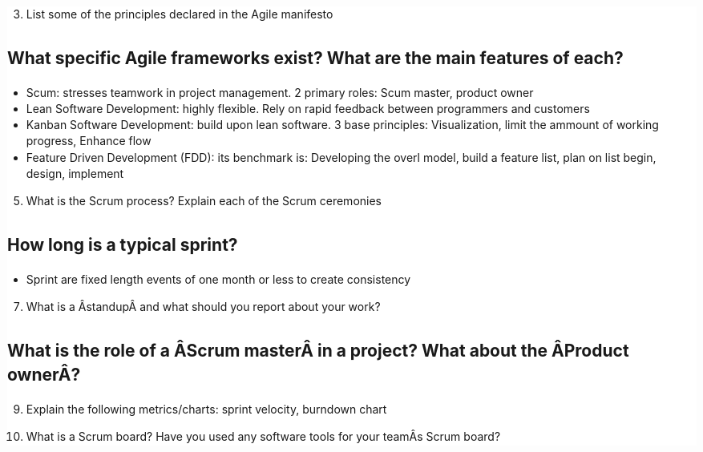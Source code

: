 3. List some of the principles declared in the Agile manifesto

## What specific Agile frameworks exist? What are the main features of each?
- Scum: stresses teamwork in project management. 2 primary roles: Scum master, product owner
- Lean Software Development: highly flexible. Rely on rapid feedback between programmers and customers
- Kanban Software Development: build upon lean software. 3 base principles: Visualization, limit the ammount of working progress, Enhance flow
- Feature Driven Development (FDD): its benchmark is: Developing the overl model, build a feature list, plan on list begin, design, implement

5. What is the Scrum process? Explain each of the Scrum ceremonies


## How long is a typical sprint?
- Sprint are fixed length events of one month or less to create consistency

7. What is a ÂstandupÂ and what should you report about your work?

## What is the role of a ÂScrum masterÂ in a project? What about the ÂProduct ownerÂ?

9. Explain the following metrics/charts: sprint velocity, burndown chart

10. What is a Scrum board? Have you used any software tools for your teamÂs Scrum
board?
